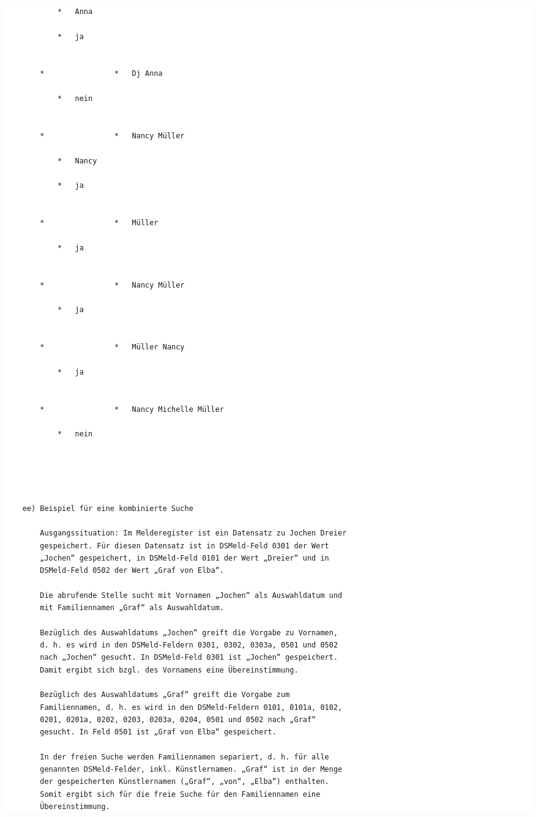                *   Anna

                *   ja


            *                *   Dj Anna

                *   nein


            *                *   Nancy Müller

                *   Nancy

                *   ja


            *                *   Müller

                *   ja


            *                *   Nancy Müller

                *   ja


            *                *   Müller Nancy

                *   ja


            *                *   Nancy Michelle Müller

                *   nein





        ee) Beispiel für eine kombinierte Suche

            Ausgangssituation: Im Melderegister ist ein Datensatz zu Jochen Dreier
            gespeichert. Für diesen Datensatz ist in DSMeld-Feld 0301 der Wert
            „Jochen“ gespeichert, in DSMeld-Feld 0101 der Wert „Dreier“ und in
            DSMeld-Feld 0502 der Wert „Graf von Elba“.

            Die abrufende Stelle sucht mit Vornamen „Jochen“ als Auswahldatum und
            mit Familiennamen „Graf“ als Auswahldatum.

            Bezüglich des Auswahldatums „Jochen“ greift die Vorgabe zu Vornamen,
            d. h. es wird in den DSMeld-Feldern 0301, 0302, 0303a, 0501 und 0502
            nach „Jochen“ gesucht. In DSMeld-Feld 0301 ist „Jochen“ gespeichert.
            Damit ergibt sich bzgl. des Vornamens eine Übereinstimmung.

            Bezüglich des Auswahldatums „Graf“ greift die Vorgabe zum
            Familiennamen, d. h. es wird in den DSMeld-Feldern 0101, 0101a, 0102,
            0201, 0201a, 0202, 0203, 0203a, 0204, 0501 und 0502 nach „Graf“
            gesucht. In Feld 0501 ist „Graf von Elba“ gespeichert.

            In der freien Suche werden Familiennamen separiert, d. h. für alle
            genannten DSMeld-Felder, inkl. Künstlernamen. „Graf“ ist in der Menge
            der gespeicherten Künstlernamen („Graf“, „von“, „Elba“) enthalten.
            Somit ergibt sich für die freie Suche für den Familiennamen eine
            Übereinstimmung.
